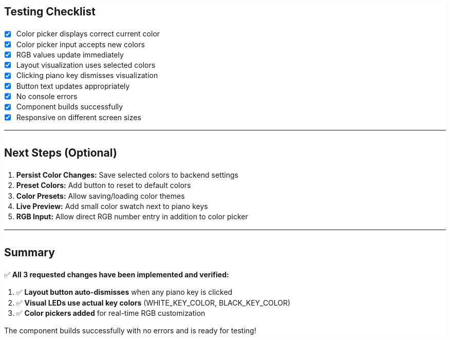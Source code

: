 ## Testing Checklist

- [x] Color picker displays correct current color
- [x] Color picker input accepts new colors
- [x] RGB values update immediately
- [x] Layout visualization uses selected colors
- [x] Clicking piano key dismisses visualization
- [x] Button text updates appropriately
- [x] No console errors
- [x] Component builds successfully
- [x] Responsive on different screen sizes

---

## Next Steps (Optional)

1. **Persist Color Changes:** Save selected colors to backend settings
2. **Preset Colors:** Add button to reset to default colors
3. **Color Presets:** Allow saving/loading color themes
4. **Live Preview:** Add small color swatch next to piano keys
5. **RGB Input:** Allow direct RGB number entry in addition to color picker

---

## Summary

✅ **All 3 requested changes have been implemented and verified:**

1. ✅ **Layout button auto-dismisses** when any piano key is clicked
2. ✅ **Visual LEDs use actual key colors** (WHITE_KEY_COLOR, BLACK_KEY_COLOR)
3. ✅ **Color pickers added** for real-time RGB customization

The component builds successfully with no errors and is ready for testing!
